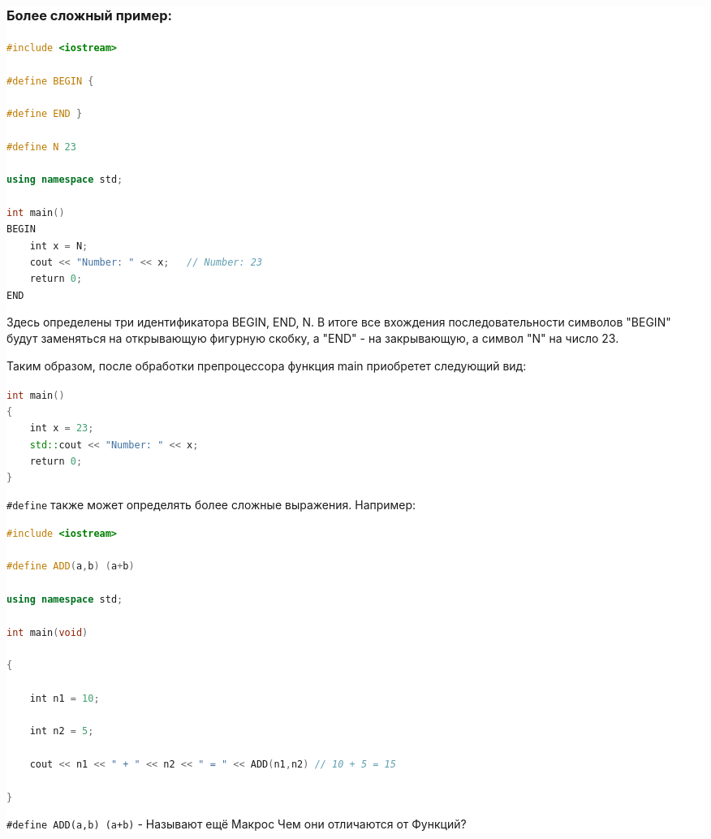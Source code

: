 ### Более сложный пример:

```cpp {hl_lines=["3","5","7"]}
#include <iostream>

#define BEGIN {

#define END }

#define N 23

using namespace std;

int main()
BEGIN
    int x = N;
    cout << "Number: " << x;   // Number: 23
    return 0;
END
```
Здесь определены три идентификатора BEGIN, END, N. В итоге все вхождения последовательности символов "BEGIN" будут заменяться на открывающую фигурную скобку, а "END" - на закрывающую, а символ "N" на число 23.

Таким образом, после обработки препроцессора функция main приобретет следующий вид:
```cpp {hl_lines=["3"]}
int main()
{
    int x = 23;
    std::cout << "Number: " << x;
    return 0;
}
```

`#define` также может определять более сложные выражения. Например:

```cpp {hl_lines=["3","15"]}
#include <iostream>

#define ADD(a,b) (a+b)

using namespace std;

int main(void)

{

    int n1 = 10;

    int n2 = 5;

    cout << n1 << " + " << n2 << " = " << ADD(n1,n2) // 10 + 5 = 15

}
```
`#define ADD(a,b) (a+b)` - Называют ещё Макрос
Чем они отличаются от Функций?
